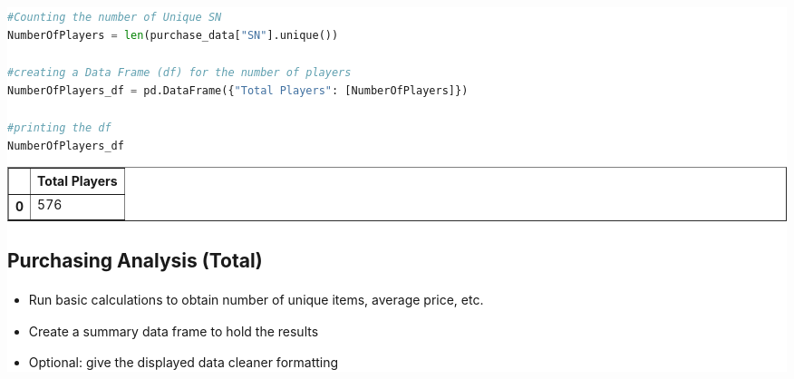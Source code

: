 

```python
#Counting the number of Unique SN
NumberOfPlayers = len(purchase_data["SN"].unique())

#creating a Data Frame (df) for the number of players
NumberOfPlayers_df = pd.DataFrame({"Total Players": [NumberOfPlayers]})

#printing the df
NumberOfPlayers_df
```




<div>
<style scoped>
    .dataframe tbody tr th:only-of-type {
        vertical-align: middle;
    }

    .dataframe tbody tr th {
        vertical-align: top;
    }

    .dataframe thead th {
        text-align: right;
    }
</style>
<table border="1" class="dataframe">
  <thead>
    <tr style="text-align: right;">
      <th></th>
      <th>Total Players</th>
    </tr>
  </thead>
  <tbody>
    <tr>
      <th>0</th>
      <td>576</td>
    </tr>
  </tbody>
</table>
</div>



## Purchasing Analysis (Total)

* Run basic calculations to obtain number of unique items, average price, etc.


* Create a summary data frame to hold the results


* Optional: give the displayed data cleaner formatting

